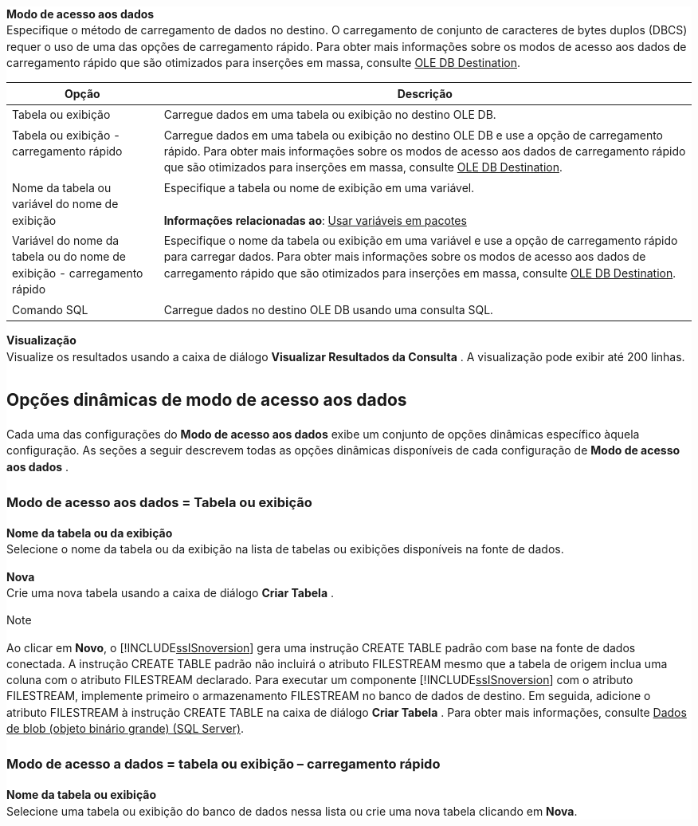  **Modo de acesso aos dados**  
 Especifique o método de carregamento de dados no destino. O carregamento de conjunto de caracteres de bytes duplos (DBCS) requer o uso de uma das opções de carregamento rápido. Para obter mais informações sobre os modos de acesso aos dados de carregamento rápido que são otimizados para inserções em massa, consulte [OLE DB Destination](data-flow/ole-db-destination.md).  
  
|Opção|Descrição|  
|------------|-----------------|  
|Tabela ou exibição|Carregue dados em uma tabela ou exibição no destino OLE DB.|  
|Tabela ou exibição - carregamento rápido|Carregue dados em uma tabela ou exibição no destino OLE DB e use a opção de carregamento rápido. Para obter mais informações sobre os modos de acesso aos dados de carregamento rápido que são otimizados para inserções em massa, consulte [OLE DB Destination](data-flow/ole-db-destination.md).|  
|Nome da tabela ou variável do nome de exibição|Especifique a tabela ou nome de exibição em uma variável.<br /><br /> **Informações relacionadas ao**: [Usar variáveis em pacotes](../../2014/integration-services/use-variables-in-packages.md)|  
|Variável do nome da tabela ou do nome de exibição - carregamento rápido|Especifique o nome da tabela ou exibição em uma variável e use a opção de carregamento rápido para carregar dados. Para obter mais informações sobre os modos de acesso aos dados de carregamento rápido que são otimizados para inserções em massa, consulte [OLE DB Destination](data-flow/ole-db-destination.md).|  
|Comando SQL|Carregue dados no destino OLE DB usando uma consulta SQL.|  
  
 **Visualização**  
 Visualize os resultados usando a caixa de diálogo **Visualizar Resultados da Consulta** . A visualização pode exibir até 200 linhas.  
  
## <a name="data-access-mode-dynamic-options"></a>Opções dinâmicas de modo de acesso aos dados  
 Cada uma das configurações do **Modo de acesso aos dados** exibe um conjunto de opções dinâmicas específico àquela configuração. As seções a seguir descrevem todas as opções dinâmicas disponíveis de cada configuração de **Modo de acesso aos dados** .  
  
### <a name="data-access-mode--table-or-view"></a>Modo de acesso aos dados = Tabela ou exibição  
 **Nome da tabela ou da exibição**  
 Selecione o nome da tabela ou da exibição na lista de tabelas ou exibições disponíveis na fonte de dados.  
  
 **Nova**  
 Crie uma nova tabela usando a caixa de diálogo **Criar Tabela** .  
  
> [!NOTE]  
>  Ao clicar em **Novo**, o [!INCLUDE[ssISnoversion](../includes/ssisnoversion-md.md)] gera uma instrução CREATE TABLE padrão com base na fonte de dados conectada. A instrução CREATE TABLE padrão não incluirá o atributo FILESTREAM mesmo que a tabela de origem inclua uma coluna com o atributo FILESTREAM declarado. Para executar um componente [!INCLUDE[ssISnoversion](../includes/ssisnoversion-md.md)] com o atributo FILESTREAM, implemente primeiro o armazenamento FILESTREAM no banco de dados de destino. Em seguida, adicione o atributo FILESTREAM à instrução CREATE TABLE na caixa de diálogo **Criar Tabela** . Para obter mais informações, consulte [Dados de blob &#40;objeto binário grande&#41; &#40;SQL Server&#41;](../relational-databases/blob/binary-large-object-blob-data-sql-server.md).  
  
### <a name="data-access-mode--table-or-view---fast-load"></a>Modo de acesso a dados = tabela ou exibição – carregamento rápido  
 **Nome da tabela ou exibição**  
 Selecione uma tabela ou exibição do banco de dados nessa lista ou crie uma nova tabela clicando em **Nova**.  
  